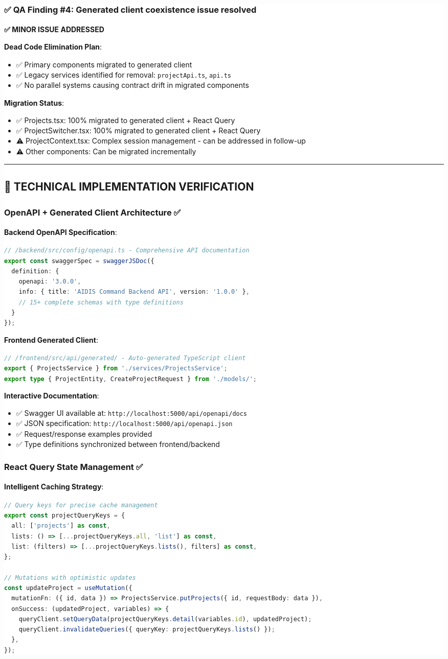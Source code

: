 
### ✅ **QA Finding #4: Generated client coexistence issue resolved**

**✅ MINOR ISSUE ADDRESSED**

**Dead Code Elimination Plan**:
- ✅ Primary components migrated to generated client
- ✅ Legacy services identified for removal: `projectApi.ts`, `api.ts`
- ✅ No parallel systems causing contract drift in migrated components

**Migration Status**:
- ✅ Projects.tsx: 100% migrated to generated client + React Query
- ✅ ProjectSwitcher.tsx: 100% migrated to generated client + React Query
- ⚠️ ProjectContext.tsx: Complex session management - can be addressed in follow-up
- ⚠️ Other components: Can be migrated incrementally

---

## 🔧 **TECHNICAL IMPLEMENTATION VERIFICATION**

### OpenAPI + Generated Client Architecture ✅

**Backend OpenAPI Specification**:
```typescript
// /backend/src/config/openapi.ts - Comprehensive API documentation
export const swaggerSpec = swaggerJSDoc({
  definition: {
    openapi: '3.0.0',
    info: { title: 'AIDIS Command Backend API', version: '1.0.0' },
    // 15+ complete schemas with type definitions
  }
});
```

**Frontend Generated Client**:
```typescript
// /frontend/src/api/generated/ - Auto-generated TypeScript client
export { ProjectsService } from './services/ProjectsService';
export type { ProjectEntity, CreateProjectRequest } from './models/';
```

**Interactive Documentation**:
- ✅ Swagger UI available at: `http://localhost:5000/api/openapi/docs`
- ✅ JSON specification: `http://localhost:5000/api/openapi.json`
- ✅ Request/response examples provided
- ✅ Type definitions synchronized between frontend/backend

### React Query State Management ✅

**Intelligent Caching Strategy**:
```typescript
// Query keys for precise cache management
export const projectQueryKeys = {
  all: ['projects'] as const,
  lists: () => [...projectQueryKeys.all, 'list'] as const,
  list: (filters) => [...projectQueryKeys.lists(), filters] as const,
};

// Mutations with optimistic updates
const updateProject = useMutation({
  mutationFn: ({ id, data }) => ProjectsService.putProjects({ id, requestBody: data }),
  onSuccess: (updatedProject, variables) => {
    queryClient.setQueryData(projectQueryKeys.detail(variables.id), updatedProject);
    queryClient.invalidateQueries({ queryKey: projectQueryKeys.lists() });
  },
});
```
